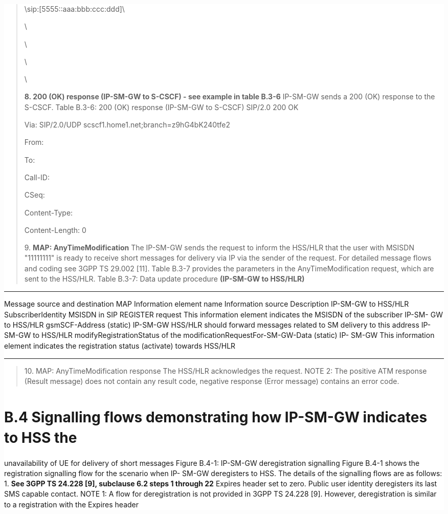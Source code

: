 > \sip:[5555::aaa:bbb:ccc:ddd]\
>
> \
>
> \
>
> \
>
> \
>
> **8\. 200 (OK) response (IP-SM-GW to S-CSCF) - see example in table B.3-6**
IP-SM-GW sends a 200 (OK) response to the S-CSCF.
Table B.3-6: 200 (OK) response (IP-SM-GW to S-CSCF)
> SIP/2.0 200 OK
>
> Via: SIP/2.0/UDP scscf1.home1.net;branch=z9hG4bK240tfe2
>
> From:
>
> To:
>
> Call-ID:
>
> CSeq:
>
> Content-Type:
>
> Content-Length: 0
>
> 9\. **MAP: AnyTimeModification**
The IP-SM-GW sends the request to inform the HSS/HLR that the user with MSISDN
\"11111111\" is ready to receive short messages for delivery via IP via the
sender of the request.
For detailed message flows and coding see 3GPP TS 29.002 [11].
Table B.3-7 provides the parameters in the AnyTimeModification request, which
are sent to the HSS/HLR.
Table B.3-7: Data update procedure **(IP-SM-GW to HSS/HLR)**
* * *
Message source and destination MAP Information element name Information source
Description IP-SM-GW to HSS/HLR SubscriberIdentity MSISDN in SIP REGISTER
request This information element indicates the MSISDN of the subscriber IP-SM-
GW to HSS/HLR gsmSCF-Address (static) IP-SM-GW HSS/HLR should forward messages
related to SM delivery to this address IP-SM-GW to HSS/HLR
modifyRegistrationStatus of the modificationRequestFor-SM-GW-Data (static) IP-
SM-GW This information element indicates the registration status (activate)
towards HSS/HLR
* * *
> 10\. MAP: AnyTimeModification response
The HSS/HLR acknowledges the request.
NOTE 2: The positive ATM response (Result message) does not contain any result
code, negative response (Error message) contains an error code.
# B.4 Signalling flows demonstrating how IP-SM-GW indicates to HSS the
unavailability of UE for delivery of short messages
Figure B.4-1: IP-SM-GW deregistration signalling
Figure B.4-1 shows the registration signalling flow for the scenario when IP-
SM-GW deregisters to HSS. The details of the signalling flows are as follows:
1\. **See 3GPP TS 24.228 [9], subclause 6.2 steps 1 through 22**
Expires header set to zero. Public user identity deregisters its last SMS
capable contact.
NOTE 1: A flow for deregistration is not provided in 3GPP TS 24.228 [9].
However, deregistration is similar to a registration with the Expires header